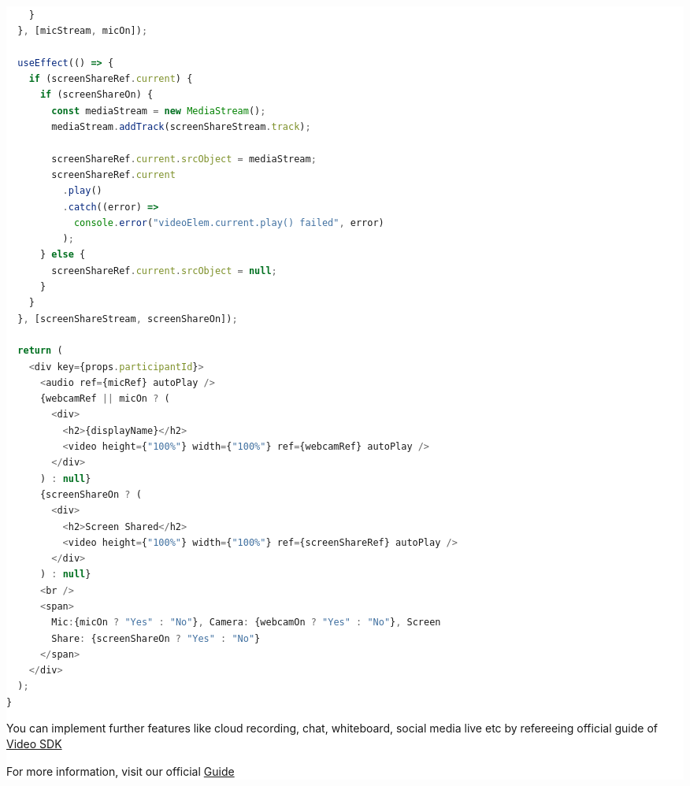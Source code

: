 ```js
    }
  }, [micStream, micOn]);

  useEffect(() => {
    if (screenShareRef.current) {
      if (screenShareOn) {
        const mediaStream = new MediaStream();
        mediaStream.addTrack(screenShareStream.track);

        screenShareRef.current.srcObject = mediaStream;
        screenShareRef.current
          .play()
          .catch((error) =>
            console.error("videoElem.current.play() failed", error)
          );
      } else {
        screenShareRef.current.srcObject = null;
      }
    }
  }, [screenShareStream, screenShareOn]);

  return (
    <div key={props.participantId}>
      <audio ref={micRef} autoPlay />
      {webcamRef || micOn ? (
        <div>
          <h2>{displayName}</h2>
          <video height={"100%"} width={"100%"} ref={webcamRef} autoPlay />
        </div>
      ) : null}
      {screenShareOn ? (
        <div>
          <h2>Screen Shared</h2>
          <video height={"100%"} width={"100%"} ref={screenShareRef} autoPlay />
        </div>
      ) : null}
      <br />
      <span>
        Mic:{micOn ? "Yes" : "No"}, Camera: {webcamOn ? "Yes" : "No"}, Screen
        Share: {screenShareOn ? "Yes" : "No"}
      </span>
    </div>
  );
}
```

You can implement further features like cloud recording, chat, whiteboard, social media live etc by refereeing official guide of [Video SDK](/react/guide/video-and-audio-calling-api-sdk/quick-start)

For more information, visit our official [Guide](/react/guide/video-and-audio-calling-api-sdk/quick-start)
